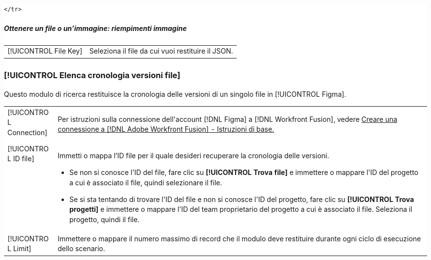     </tr>
  </tbody>
</table>

##### Ottenere un file o un’immagine: riempimenti immagine

<table style="table-layout:auto"> 
  <col/>
  <col/>
  <tbody>
    <tr>
      <td role="rowheader">[!UICONTROL File Key]</td>
      <td>Seleziona il file da cui vuoi restituire il JSON.</td>
    </tr>
  </tbody>
</table>

### [!UICONTROL Elenca cronologia versioni file]

Questo modulo di ricerca restituisce la cronologia delle versioni di un singolo file in [!UICONTROL Figma].
<table style="table-layout:auto"> 
  <col/>
  <col/>
  <tbody>
    <tr>
      <td role="rowheader">[!UICONTROL Connection]</td>
      <td> <p>Per istruzioni sulla connessione dell'account [!DNL Figma] a [!DNL Workfront Fusion], vedere <a href="../../workfront-fusion/connections/connect-to-fusion-general.md" class="MCXref xref" data-mc-variable-override="">Creare una connessione a [!DNL Adobe Workfront Fusion] - Istruzioni di base.</a></p>
    <tr>
      <td role="rowheader">[!UICONTROL ID file]</td>
      <td>
        <p>Immetti o mappa l’ID file per il quale desideri recuperare la cronologia delle versioni. </p>
        <ul>
          <li>
            <p>Se non si conosce l'ID del file, fare clic su <b>[!UICONTROL Trova file]</b> e immettere o mappare l'ID del progetto a cui è associato il file, quindi selezionare il file.</p>
          </li>
          <li>
            <p>Se si sta tentando di trovare l'ID del file e non si conosce l'ID del progetto, fare clic su <b>[!UICONTROL Trova progetti]</b> e immettere o mappare l'ID del team proprietario del progetto a cui è associato il file. Seleziona il progetto, quindi il file.</p>
          </li>
        </ul>
      </td>
    </tr>
    <tr>
      <td role="rowheader">[!UICONTROL Limit]</td>
      <td>Immettere o mappare il numero massimo di record che il modulo deve restituire durante ogni ciclo di esecuzione dello scenario.</td>
    </tr>
  </tbody>
</table>
